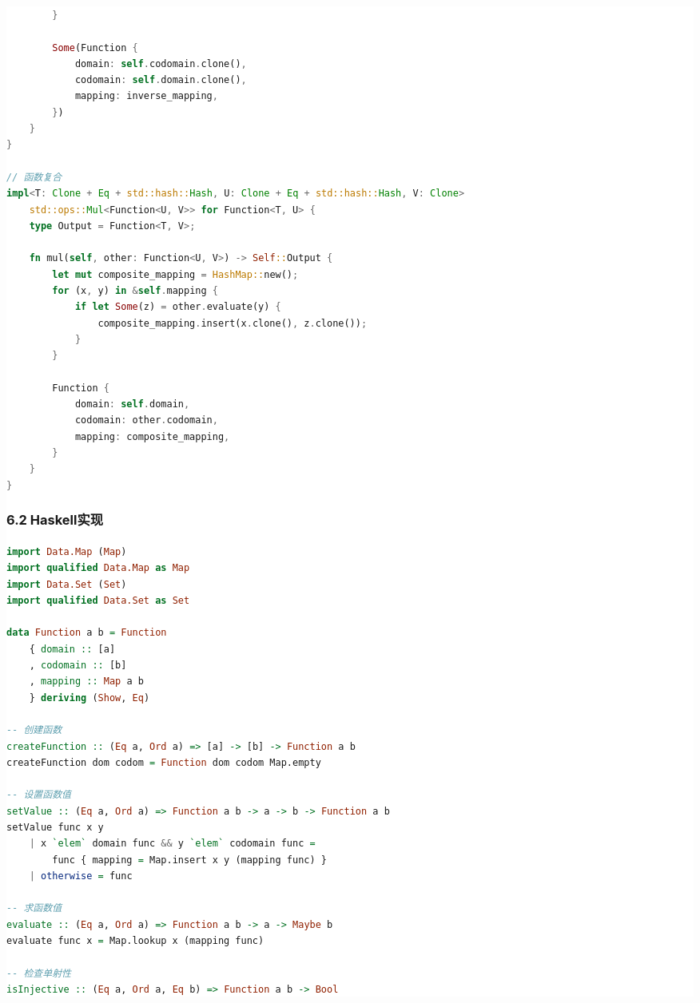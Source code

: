 ```rust
        }

        Some(Function {
            domain: self.codomain.clone(),
            codomain: self.domain.clone(),
            mapping: inverse_mapping,
        })
    }
}

// 函数复合
impl<T: Clone + Eq + std::hash::Hash, U: Clone + Eq + std::hash::Hash, V: Clone> 
    std::ops::Mul<Function<U, V>> for Function<T, U> {
    type Output = Function<T, V>;

    fn mul(self, other: Function<U, V>) -> Self::Output {
        let mut composite_mapping = HashMap::new();
        for (x, y) in &self.mapping {
            if let Some(z) = other.evaluate(y) {
                composite_mapping.insert(x.clone(), z.clone());
            }
        }

        Function {
            domain: self.domain,
            codomain: other.codomain,
            mapping: composite_mapping,
        }
    }
}
```

### 6.2 Haskell实现

```haskell
import Data.Map (Map)
import qualified Data.Map as Map
import Data.Set (Set)
import qualified Data.Set as Set

data Function a b = Function
    { domain :: [a]
    , codomain :: [b]
    , mapping :: Map a b
    } deriving (Show, Eq)

-- 创建函数
createFunction :: (Eq a, Ord a) => [a] -> [b] -> Function a b
createFunction dom codom = Function dom codom Map.empty

-- 设置函数值
setValue :: (Eq a, Ord a) => Function a b -> a -> b -> Function a b
setValue func x y
    | x `elem` domain func && y `elem` codomain func =
        func { mapping = Map.insert x y (mapping func) }
    | otherwise = func

-- 求函数值
evaluate :: (Eq a, Ord a) => Function a b -> a -> Maybe b
evaluate func x = Map.lookup x (mapping func)

-- 检查单射性
isInjective :: (Eq a, Ord a, Eq b) => Function a b -> Bool
```